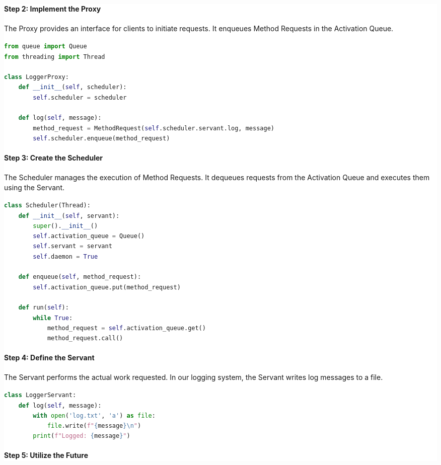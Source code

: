 #### Step 2: Implement the Proxy

The Proxy provides an interface for clients to initiate requests. It enqueues Method Requests in the Activation Queue.

```python
from queue import Queue
from threading import Thread

class LoggerProxy:
    def __init__(self, scheduler):
        self.scheduler = scheduler

    def log(self, message):
        method_request = MethodRequest(self.scheduler.servant.log, message)
        self.scheduler.enqueue(method_request)
```

#### Step 3: Create the Scheduler

The Scheduler manages the execution of Method Requests. It dequeues requests from the Activation Queue and executes them using the Servant.

```python
class Scheduler(Thread):
    def __init__(self, servant):
        super().__init__()
        self.activation_queue = Queue()
        self.servant = servant
        self.daemon = True

    def enqueue(self, method_request):
        self.activation_queue.put(method_request)

    def run(self):
        while True:
            method_request = self.activation_queue.get()
            method_request.call()
```

#### Step 4: Define the Servant

The Servant performs the actual work requested. In our logging system, the Servant writes log messages to a file.

```python
class LoggerServant:
    def log(self, message):
        with open('log.txt', 'a') as file:
            file.write(f"{message}\n")
        print(f"Logged: {message}")
```

#### Step 5: Utilize the Future
